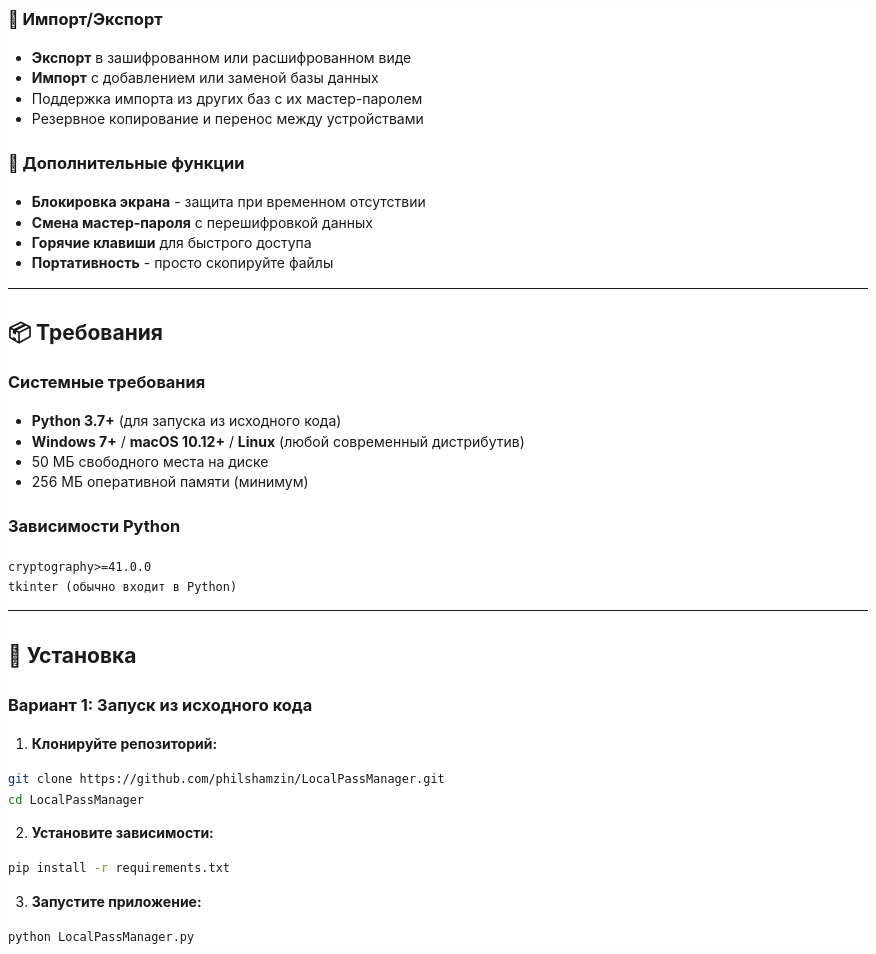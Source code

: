 ### 🔄 Импорт/Экспорт

- **Экспорт** в зашифрованном или расшифрованном виде
- **Импорт** с добавлением или заменой базы данных
- Поддержка импорта из других баз с их мастер-паролем
- Резервное копирование и перенос между устройствами

### 🔐 Дополнительные функции

- **Блокировка экрана** - защита при временном отсутствии
- **Смена мастер-пароля** с перешифровкой данных
- **Горячие клавиши** для быстрого доступа
- **Портативность** - просто скопируйте файлы

---

## 📦 Требования

### Системные требования

- **Python 3.7+** (для запуска из исходного кода)
- **Windows 7+** / **macOS 10.12+** / **Linux** (любой современный дистрибутив)
- 50 МБ свободного места на диске
- 256 МБ оперативной памяти (минимум)

### Зависимости Python

```txt
cryptography>=41.0.0
tkinter (обычно входит в Python)
```

---

## 🚀 Установка

### Вариант 1: Запуск из исходного кода

1. **Клонируйте репозиторий:**
```bash
git clone https://github.com/philshamzin/LocalPassManager.git
cd LocalPassManager
```

2. **Установите зависимости:**
```bash
pip install -r requirements.txt
```

3. **Запустите приложение:**
```bash
python LocalPassManager.py
```
